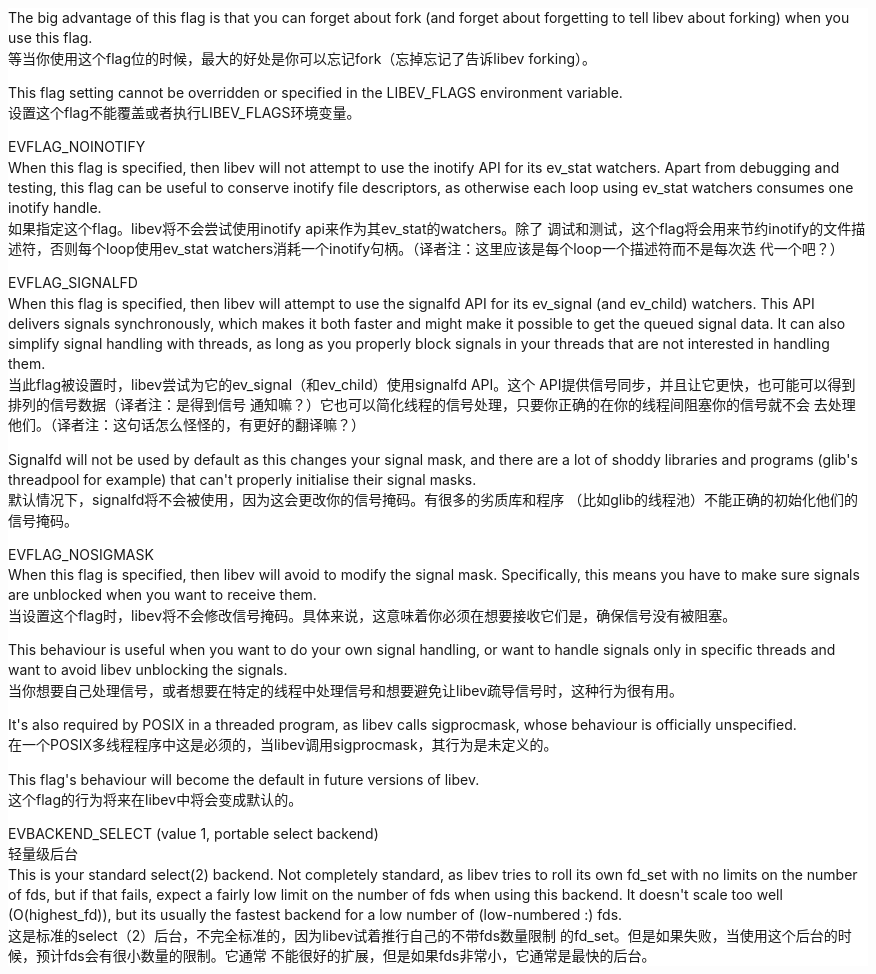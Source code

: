 The big advantage of this flag is that you can forget about fork (and forget
about forgetting to tell libev about forking) when you use this flag.  
等当你使用这个flag位的时候，最大的好处是你可以忘记fork（忘掉忘记了告诉libev forking）。  

This flag setting cannot be overridden or specified in the LIBEV\_FLAGS environment variable.  
设置这个flag不能覆盖或者执行LIBEV\_FLAGS环境变量。  

EVFLAG\_NOINOTIFY  
When this flag is specified, then libev will not attempt to use the inotify API
for its ev\_stat watchers. Apart from debugging and testing, this flag can be
useful to conserve inotify file descriptors, as otherwise each loop using
ev\_stat watchers consumes one inotify handle.  
如果指定这个flag。libev将不会尝试使用inotify api来作为其ev\_stat的watchers。除了
调试和测试，这个flag将会用来节约inotify的文件描述符，否则每个loop使用ev\_stat
watchers消耗一个inotify句柄。（译者注：这里应该是每个loop一个描述符而不是每次迭
代一个吧？）  

EVFLAG\_SIGNALFD  
When this flag is specified, then libev will attempt to use the signalfd API for
its ev\_signal (and ev\_child) watchers. This API delivers signals
synchronously, which makes it both faster and might make it possible to get the
queued signal data. It can also simplify signal handling with threads, as long
as you properly block signals in your threads that are not interested in
handling them.  
当此flag被设置时，libev尝试为它的ev\_signal（和ev\_child）使用signalfd API。这个
API提供信号同步，并且让它更快，也可能可以得到排列的信号数据（译者注：是得到信号
通知嘛？）它也可以简化线程的信号处理，只要你正确的在你的线程间阻塞你的信号就不会
去处理他们。（译者注：这句话怎么怪怪的，有更好的翻译嘛？）  

Signalfd will not be used by default as this changes your signal mask, and there
are a lot of shoddy libraries and programs (glib's threadpool for example) that
can't properly initialise their signal masks.  
默认情况下，signalfd将不会被使用，因为这会更改你的信号掩码。有很多的劣质库和程序
（比如glib的线程池）不能正确的初始化他们的信号掩码。  

EVFLAG\_NOSIGMASK  
When this flag is specified, then libev will avoid to modify the signal mask.
Specifically, this means you have to make sure signals are unblocked when you
want to receive them.  
当设置这个flag时，libev将不会修改信号掩码。具体来说，这意味着你必须在想要接收它们是，确保信号没有被阻塞。  

This behaviour is useful when you want to do your own signal handling, or want
to handle signals only in specific threads and want to avoid libev unblocking
the signals.  
当你想要自己处理信号，或者想要在特定的线程中处理信号和想要避免让libev疏导信号时，这种行为很有用。  

It's also required by POSIX in a threaded program, as libev calls sigprocmask,
whose behaviour is officially unspecified.  
在一个POSIX多线程程序中这是必须的，当libev调用sigprocmask，其行为是未定义的。  

This flag's behaviour will become the default in future versions of libev.  
这个flag的行为将来在libev中将会变成默认的。  

EVBACKEND\_SELECT (value 1, portable select backend)  
轻量级后台  
This is your standard select(2) backend. Not completely standard, as libev tries
to roll its own fd\_set with no limits on the number of fds, but if that fails,
expect a fairly low limit on the number of fds when using this backend. It
doesn't scale too well (O(highest\_fd)), but its usually the fastest backend for
a low number of (low-numbered :) fds.  
这是标准的select（2）后台，不完全标准的，因为libev试着推行自己的不带fds数量限制
的fd\_set。但是如果失败，当使用这个后台的时候，预计fds会有很小数量的限制。它通常
不能很好的扩展，但是如果fds非常小，它通常是最快的后台。  
